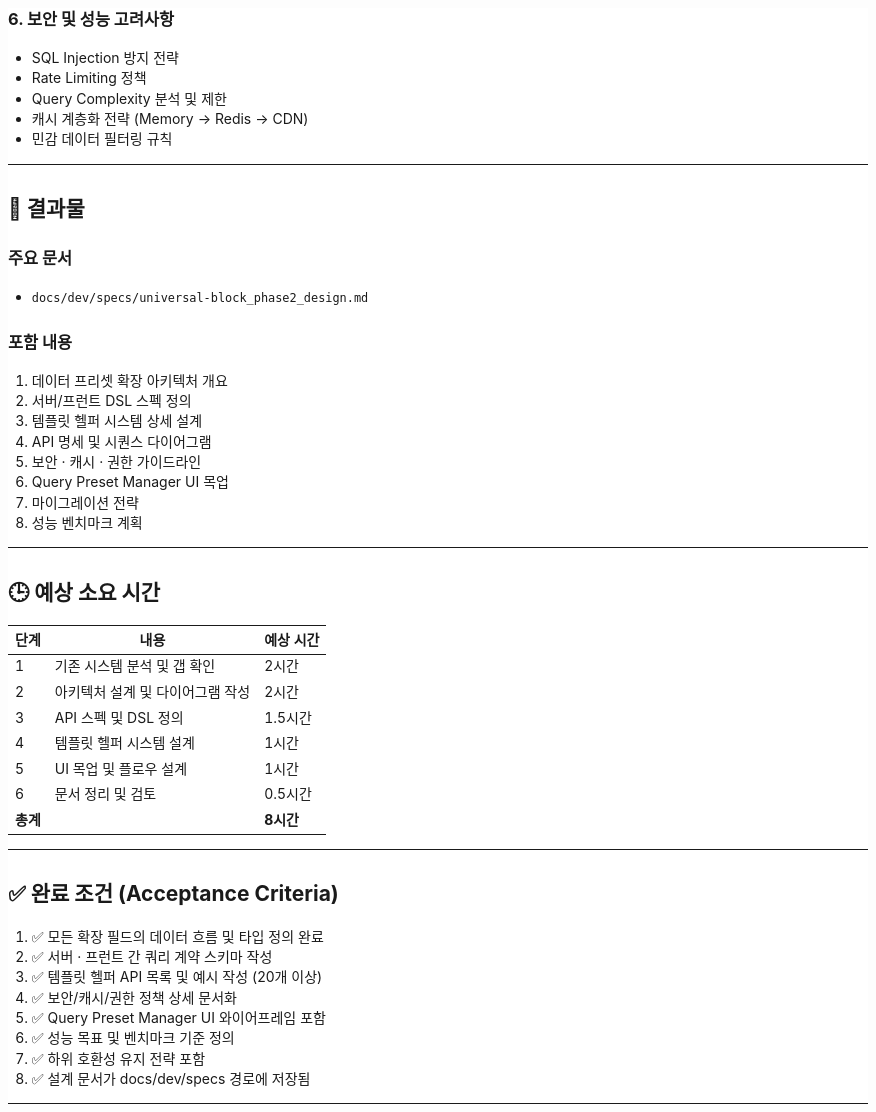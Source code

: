 ### 6. 보안 및 성능 고려사항

* SQL Injection 방지 전략
* Rate Limiting 정책
* Query Complexity 분석 및 제한
* 캐시 계층화 전략 (Memory → Redis → CDN)
* 민감 데이터 필터링 규칙

---

## 📄 결과물

### 주요 문서
* `docs/dev/specs/universal-block_phase2_design.md`

### 포함 내용
1. 데이터 프리셋 확장 아키텍처 개요
2. 서버/프런트 DSL 스펙 정의
3. 템플릿 헬퍼 시스템 상세 설계
4. API 명세 및 시퀀스 다이어그램
5. 보안 · 캐시 · 권한 가이드라인
6. Query Preset Manager UI 목업
7. 마이그레이션 전략
8. 성능 벤치마크 계획

---

## 🕒 예상 소요 시간

| 단계 | 내용 | 예상 시간 |
|------|------|-----------|
| 1 | 기존 시스템 분석 및 갭 확인 | 2시간 |
| 2 | 아키텍처 설계 및 다이어그램 작성 | 2시간 |
| 3 | API 스펙 및 DSL 정의 | 1.5시간 |
| 4 | 템플릿 헬퍼 시스템 설계 | 1시간 |
| 5 | UI 목업 및 플로우 설계 | 1시간 |
| 6 | 문서 정리 및 검토 | 0.5시간 |
| **총계** | | **8시간** |

---

## ✅ 완료 조건 (Acceptance Criteria)

1. ✅ 모든 확장 필드의 데이터 흐름 및 타입 정의 완료
2. ✅ 서버 · 프런트 간 쿼리 계약 스키마 작성
3. ✅ 템플릿 헬퍼 API 목록 및 예시 작성 (20개 이상)
4. ✅ 보안/캐시/권한 정책 상세 문서화
5. ✅ Query Preset Manager UI 와이어프레임 포함
6. ✅ 성능 목표 및 벤치마크 기준 정의
7. ✅ 하위 호환성 유지 전략 포함
8. ✅ 설계 문서가 docs/dev/specs 경로에 저장됨

---